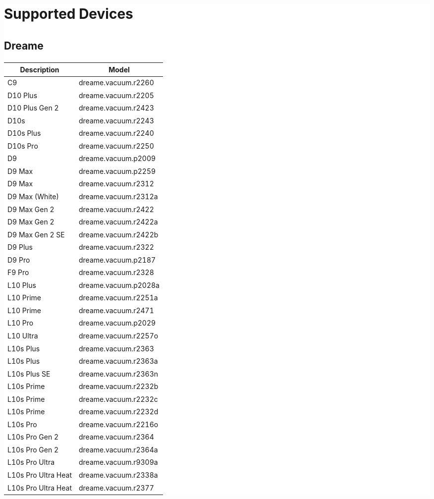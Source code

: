 # Supported Devices

## Dreame
| Description                                  | Model  |
|----------------------------------------------|--------|
| C9                                           | dreame.vacuum.r2260  |
| D10 Plus                                     | dreame.vacuum.r2205  |
| D10 Plus Gen 2                               | dreame.vacuum.r2423  |
| D10s                                         | dreame.vacuum.r2243  |
| D10s Plus                                    | dreame.vacuum.r2240  |
| D10s Pro                                     | dreame.vacuum.r2250  |
| D9                                           | dreame.vacuum.p2009  |
| D9 Max                                       | dreame.vacuum.p2259  |
| D9 Max                                       | dreame.vacuum.r2312  |
| D9 Max (White)                               | dreame.vacuum.r2312a |
| D9 Max Gen 2                                 | dreame.vacuum.r2422  |
| D9 Max Gen 2                                 | dreame.vacuum.r2422a |
| D9 Max Gen 2 SE                              | dreame.vacuum.r2422b |
| D9 Plus                                      | dreame.vacuum.r2322  |
| D9 Pro                                       | dreame.vacuum.p2187  |
| F9 Pro                                       | dreame.vacuum.r2328  |
| L10 Plus                                     | dreame.vacuum.p2028a |
| L10 Prime                                    | dreame.vacuum.r2251a |
| L10 Prime                                    | dreame.vacuum.r2471  |
| L10 Pro                                      | dreame.vacuum.p2029  |
| L10 Ultra                                    | dreame.vacuum.r2257o |
| L10s Plus                                    | dreame.vacuum.r2363  |
| L10s Plus                                    | dreame.vacuum.r2363a |
| L10s Plus SE                                 | dreame.vacuum.r2363n |
| L10s Prime                                   | dreame.vacuum.r2232b |
| L10s Prime                                   | dreame.vacuum.r2232c |
| L10s Prime                                   | dreame.vacuum.r2232d |
| L10s Pro                                     | dreame.vacuum.r2216o |
| L10s Pro Gen 2                               | dreame.vacuum.r2364  |
| L10s Pro Gen 2                               | dreame.vacuum.r2364a |
| L10s Pro Ultra                               | dreame.vacuum.r9309a |
| L10s Pro Ultra Heat                          | dreame.vacuum.r2338a |
| L10s Pro Ultra Heat                          | dreame.vacuum.r2377  |